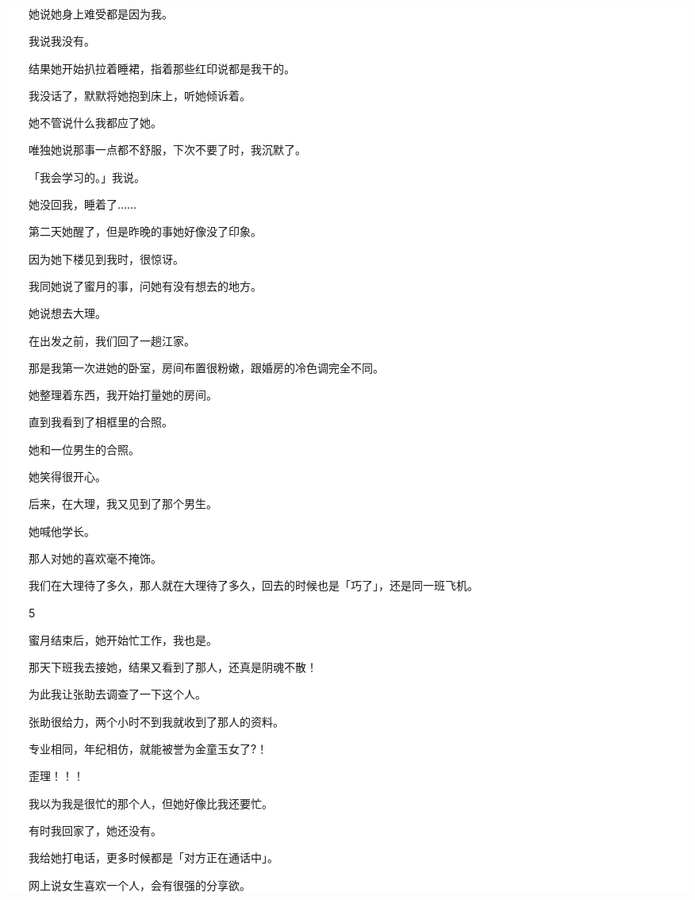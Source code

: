 &emsp;&emsp;她说她身上难受都是因为我。  
  
&emsp;&emsp;我说我没有。  
  
&emsp;&emsp;结果她开始扒拉着睡裙，指着那些红印说都是我干的。  
  
&emsp;&emsp;我没话了，默默将她抱到床上，听她倾诉着。  
  
&emsp;&emsp;她不管说什么我都应了她。  
  
&emsp;&emsp;唯独她说那事一点都不舒服，下次不要了时，我沉默了。  
  
&emsp;&emsp;「我会学习的。」我说。  
  
&emsp;&emsp;她没回我，睡着了……  
  
&emsp;&emsp;第二天她醒了，但是昨晚的事她好像没了印象。  
  
&emsp;&emsp;因为她下楼见到我时，很惊讶。  
  
&emsp;&emsp;我同她说了蜜月的事，问她有没有想去的地方。  
  
&emsp;&emsp;她说想去大理。  
  
&emsp;&emsp;在出发之前，我们回了一趟江家。  
  
&emsp;&emsp;那是我第一次进她的卧室，房间布置很粉嫩，跟婚房的冷色调完全不同。  
  
&emsp;&emsp;她整理着东西，我开始打量她的房间。  
  
&emsp;&emsp;直到我看到了相框里的合照。  
  
&emsp;&emsp;她和一位男生的合照。  
  
&emsp;&emsp;她笑得很开心。  
  
&emsp;&emsp;后来，在大理，我又见到了那个男生。  
  
&emsp;&emsp;她喊他学长。  
  
&emsp;&emsp;那人对她的喜欢毫不掩饰。  
  
&emsp;&emsp;我们在大理待了多久，那人就在大理待了多久，回去的时候也是「巧了」，还是同一班飞机。  
  
&emsp;&emsp;5  
  
&emsp;&emsp;蜜月结束后，她开始忙工作，我也是。  
  
&emsp;&emsp;那天下班我去接她，结果又看到了那人，还真是阴魂不散！  
  
&emsp;&emsp;为此我让张助去调查了一下这个人。  
  
&emsp;&emsp;张助很给力，两个小时不到我就收到了那人的资料。  
  
&emsp;&emsp;专业相同，年纪相仿，就能被誉为金童玉女了?！  
  
&emsp;&emsp;歪理！！！  
  
&emsp;&emsp;我以为我是很忙的那个人，但她好像比我还要忙。  
  
&emsp;&emsp;有时我回家了，她还没有。  
  
&emsp;&emsp;我给她打电话，更多时候都是「对方正在通话中」。  
  
&emsp;&emsp;网上说女生喜欢一个人，会有很强的分享欲。  
  